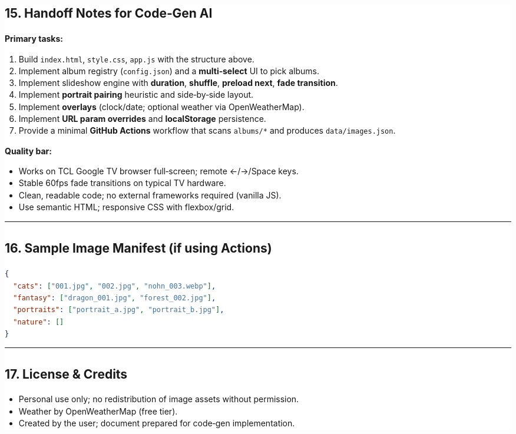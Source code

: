 
## 15. Handoff Notes for Code‑Gen AI

**Primary tasks:**
1. Build `index.html`, `style.css`, `app.js` with the structure above.  
2. Implement album registry (`config.json`) and a **multi‑select** UI to pick albums.  
3. Implement slideshow engine with **duration**, **shuffle**, **preload next**, **fade transition**.  
4. Implement **portrait pairing** heuristic and side‑by‑side layout.  
5. Implement **overlays** (clock/date; optional weather via OpenWeatherMap).  
6. Implement **URL param overrides** and **localStorage** persistence.  
7. Provide a minimal **GitHub Actions** workflow that scans `albums/*` and produces `data/images.json`.  

**Quality bar:**
- Works on TCL Google TV browser full‑screen; remote ←/→/Space keys.  
- Stable 60fps fade transitions on typical TV hardware.  
- Clean, readable code; no external frameworks required (vanilla JS).  
- Use semantic HTML; responsive CSS with flexbox/grid.

---

## 16. Sample Image Manifest (if using Actions)

```json
{
  "cats": ["001.jpg", "002.jpg", "nohn_003.webp"],
  "fantasy": ["dragon_001.jpg", "forest_002.jpg"],
  "portraits": ["portrait_a.jpg", "portrait_b.jpg"],
  "nature": []
}
```

---

## 17. License & Credits

- Personal use only; no redistribution of image assets without permission.  
- Weather by OpenWeatherMap (free tier).  
- Created by the user; document prepared for code‑gen implementation.
